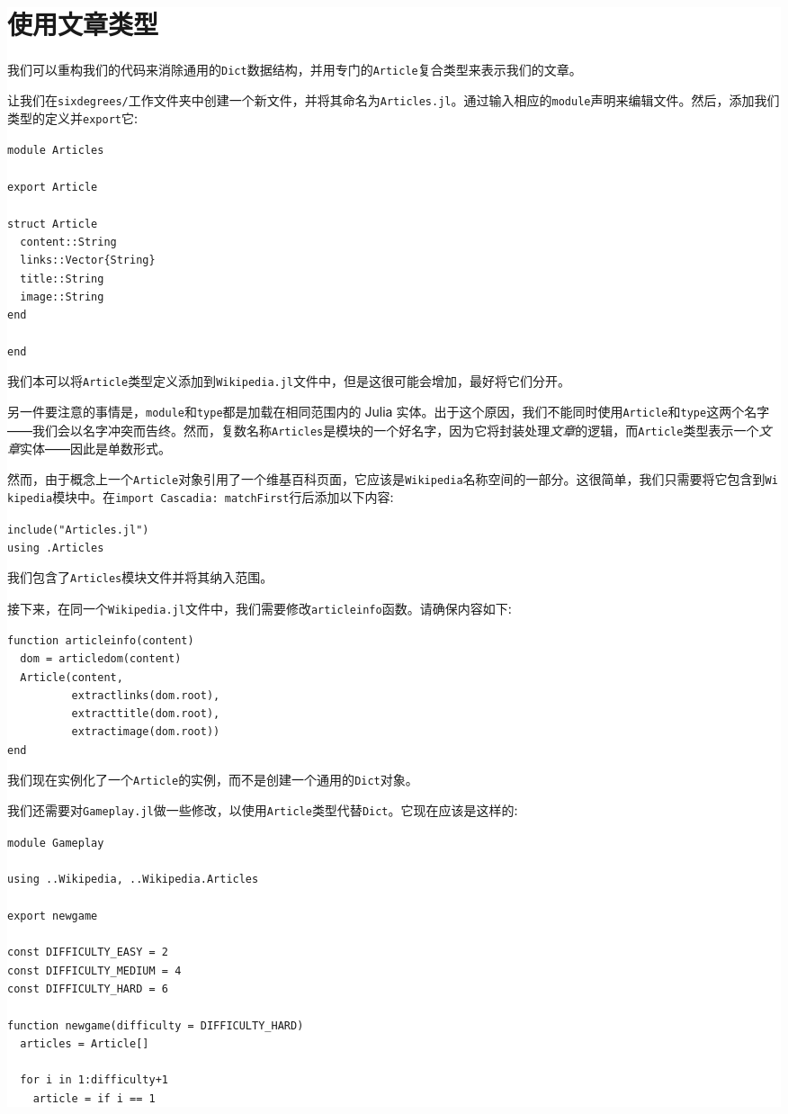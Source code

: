 <title>Using article types</title>  

# 使用文章类型

我们可以重构我们的代码来消除通用的`Dict`数据结构，并用专门的`Article`复合类型来表示我们的文章。

让我们在`sixdegrees/`工作文件夹中创建一个新文件，并将其命名为`Articles.jl`。通过输入相应的`module`声明来编辑文件。然后，添加我们类型的定义并`export`它:

```
module Articles 

export Article 

struct Article 
  content::String 
  links::Vector{String} 
  title::String 
  image::String 
end 

end 
```

我们本可以将`Article`类型定义添加到`Wikipedia.jl`文件中，但是这很可能会增加，最好将它们分开。

另一件要注意的事情是，`module`和`type`都是加载在相同范围内的 Julia 实体。出于这个原因，我们不能同时使用`Article`和`type`这两个名字——我们会以名字冲突而告终。然而，复数名称`Articles`是模块的一个好名字，因为它将封装处理*文章*的逻辑，而`Article`类型表示一个*文章*实体——因此是单数形式。

然而，由于概念上一个`Article`对象引用了一个维基百科页面，它应该是`Wikipedia`名称空间的一部分。这很简单，我们只需要将它包含到`Wikipedia`模块中。在`import Cascadia: matchFirst`行后添加以下内容:

```
include("Articles.jl") 
using .Articles 
```

我们包含了`Articles`模块文件并将其纳入范围。

接下来，在同一个`Wikipedia.jl`文件中，我们需要修改`articleinfo`函数。请确保内容如下:

```
function articleinfo(content) 
  dom = articledom(content) 
  Article(content,  
          extractlinks(dom.root),  
          extracttitle(dom.root),  
          extractimage(dom.root)) 
end 
```

我们现在实例化了一个`Article`的实例，而不是创建一个通用的`Dict`对象。

我们还需要对`Gameplay.jl`做一些修改，以使用`Article`类型代替`Dict`。它现在应该是这样的:

```
module Gameplay 

using ..Wikipedia, ..Wikipedia.Articles 

export newgame 

const DIFFICULTY_EASY = 2 
const DIFFICULTY_MEDIUM = 4 
const DIFFICULTY_HARD = 6 

function newgame(difficulty = DIFFICULTY_HARD) 
  articles = Article[] 

  for i in 1:difficulty+1 
    article = if i == 1 
```